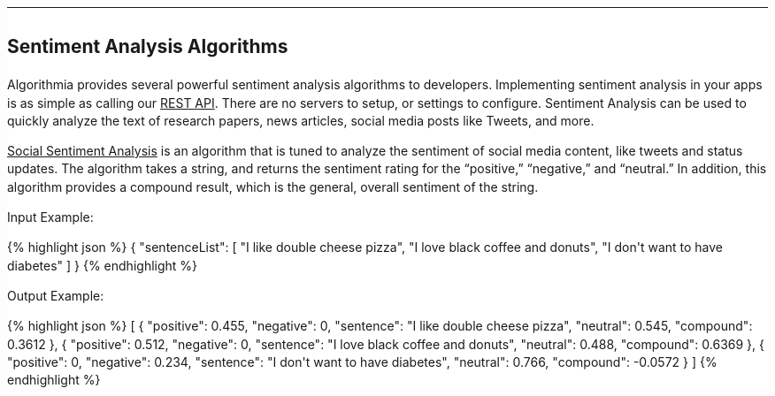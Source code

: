 ----

## Sentiment Analysis Algorithms
Algorithmia provides several powerful sentiment analysis algorithms to developers. Implementing sentiment analysis in your apps is as simple as calling our [REST API](http://docs.algorithmia.com/#api-specification). There are no servers to setup, or settings to configure. Sentiment Analysis can be used to quickly analyze the text of research papers, news articles, social media posts like Tweets, and more. 

[Social Sentiment Analysis](https://algorithmia.com/algorithms/nlp/SocialSentimentAnalysis) is an algorithm that is tuned to analyze the sentiment of social media content, like tweets and status updates. The algorithm takes a string, and returns the sentiment rating for the “positive,” “negative,” and “neutral.” In addition, this algorithm provides a compound result, which is the general, overall sentiment of the string. 

Input Example:

{% highlight json %}
{
  "sentenceList": [
    "I like double cheese pizza",
    "I love black coffee and donuts",
    "I don't want to have diabetes"
  ]
}
{% endhighlight %}

Output Example:

{% highlight json %}
[
  {
    "positive": 0.455,
    "negative": 0,
    "sentence": "I like double cheese pizza",
    "neutral": 0.545,
    "compound": 0.3612
  },
  {
    "positive": 0.512,
    "negative": 0,
    "sentence": "I love black coffee and donuts",
    "neutral": 0.488,
    "compound": 0.6369
  },
  {
    "positive": 0,
    "negative": 0.234,
    "sentence": "I don't want to have diabetes",
    "neutral": 0.766,
    "compound": -0.0572
  }
]
{% endhighlight %}
